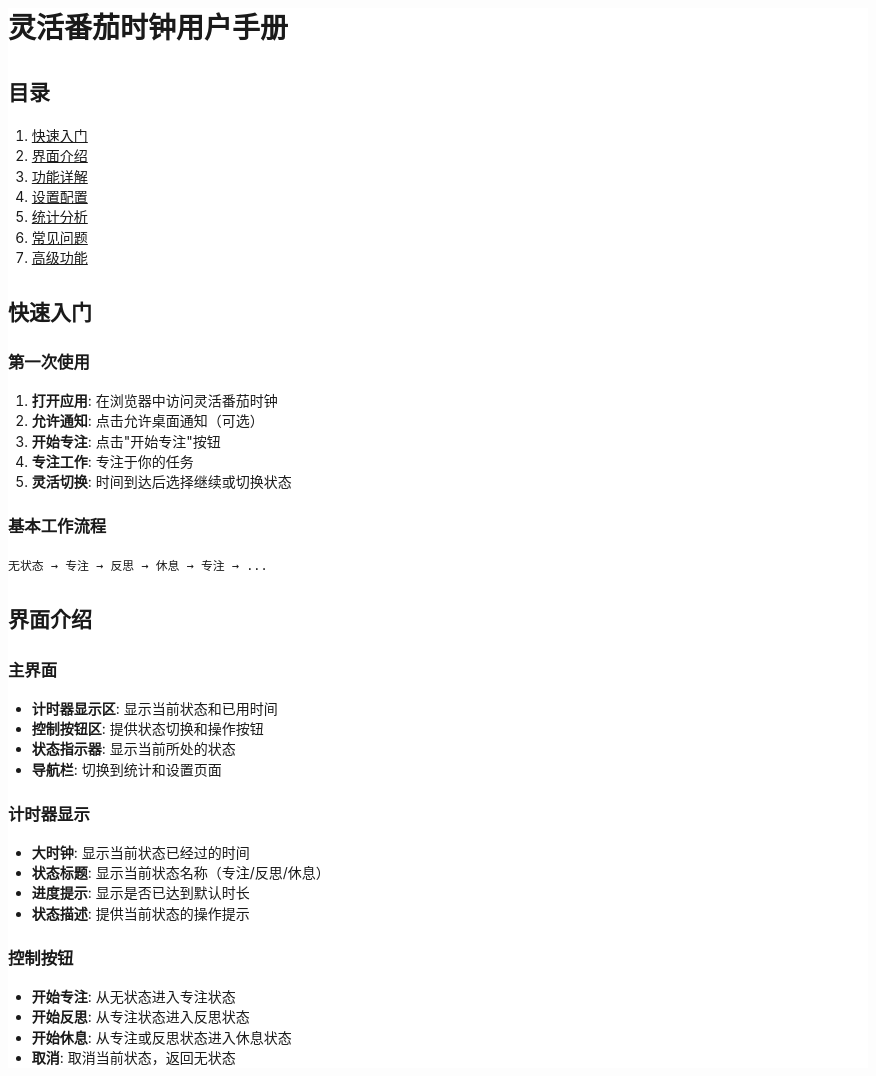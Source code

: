 # 灵活番茄时钟用户手册

## 目录

1. [快速入门](#快速入门)
2. [界面介绍](#界面介绍)
3. [功能详解](#功能详解)
4. [设置配置](#设置配置)
5. [统计分析](#统计分析)
6. [常见问题](#常见问题)
7. [高级功能](#高级功能)

## 快速入门

### 第一次使用

1. **打开应用**: 在浏览器中访问灵活番茄时钟
2. **允许通知**: 点击允许桌面通知（可选）
3. **开始专注**: 点击"开始专注"按钮
4. **专注工作**: 专注于你的任务
5. **灵活切换**: 时间到达后选择继续或切换状态

### 基本工作流程

```
无状态 → 专注 → 反思 → 休息 → 专注 → ...
```

## 界面介绍

### 主界面

- **计时器显示区**: 显示当前状态和已用时间
- **控制按钮区**: 提供状态切换和操作按钮
- **状态指示器**: 显示当前所处的状态
- **导航栏**: 切换到统计和设置页面

### 计时器显示

- **大时钟**: 显示当前状态已经过的时间
- **状态标题**: 显示当前状态名称（专注/反思/休息）
- **进度提示**: 显示是否已达到默认时长
- **状态描述**: 提供当前状态的操作提示

### 控制按钮

- **开始专注**: 从无状态进入专注状态
- **开始反思**: 从专注状态进入反思状态
- **开始休息**: 从专注或反思状态进入休息状态
- **取消**: 取消当前状态，返回无状态
